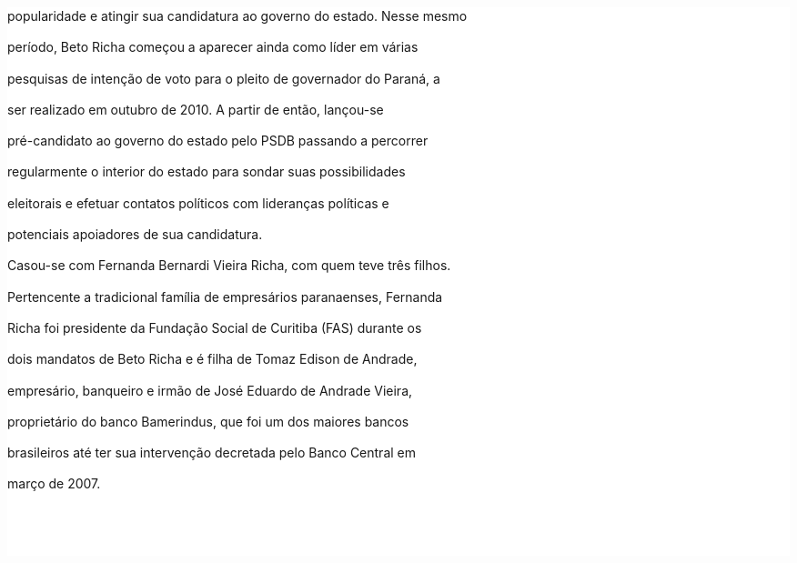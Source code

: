 popularidade e atingir sua candidatura ao governo do estado. Nesse mesmo

período, Beto Richa começou a aparecer ainda como líder em várias

pesquisas de intenção de voto para o pleito de governador do Paraná, a

ser realizado em outubro de 2010. A partir de então, lançou-se

pré-candidato ao governo do estado pelo PSDB passando a percorrer

regularmente o interior do estado para sondar suas possibilidades

eleitorais e efetuar contatos políticos com lideranças políticas e

potenciais apoiadores de sua candidatura.  



Casou-se com Fernanda Bernardi Vieira Richa, com quem teve três filhos.

Pertencente a tradicional família de empresários paranaenses, Fernanda

Richa foi presidente da Fundação Social de Curitiba (FAS) durante os

dois mandatos de Beto Richa e é filha de Tomaz Edison de Andrade,

empresário, banqueiro e irmão de José Eduardo de Andrade Vieira,

proprietário do banco Bamerindus, que foi um dos maiores bancos

brasileiros até ter sua intervenção decretada pelo Banco Central em

março de 2007.



 



 



